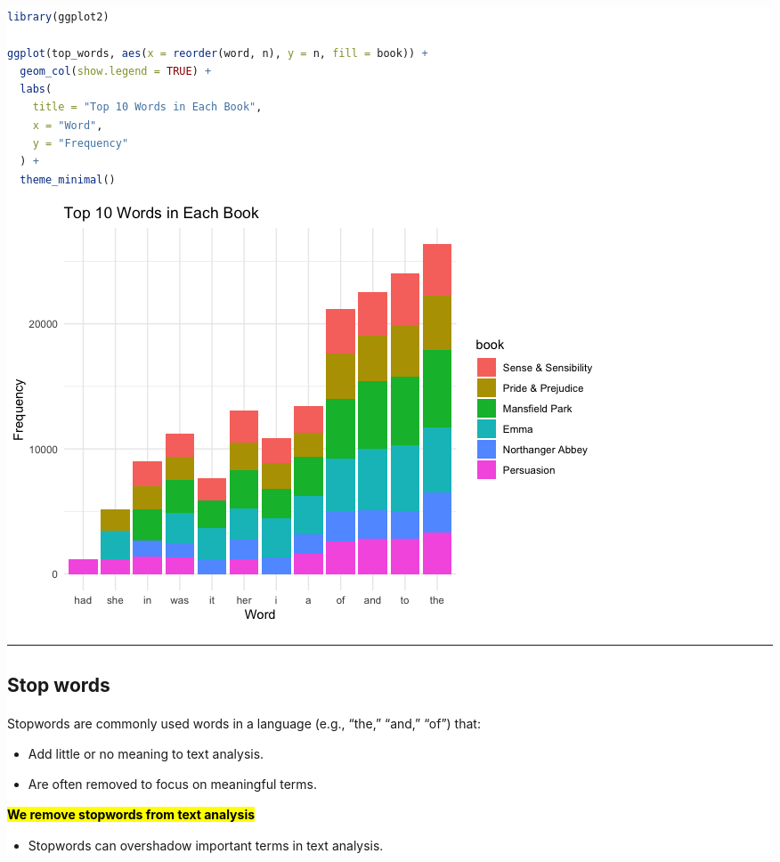 ``` r
library(ggplot2)

ggplot(top_words, aes(x = reorder(word, n), y = n, fill = book)) +
  geom_col(show.legend = TRUE) +
  labs(
    title = "Top 10 Words in Each Book",
    x = "Word",
    y = "Frequency"
  ) +
  theme_minimal()
```

![](bigdata_Lecture3_files/figure-gfm/unnamed-chunk-15-1.png)

------------------------------------------------------------------------

## Stop words

Stopwords are commonly used words in a language (e.g., “the,” “and,”
“of”) that:

- Add little or no meaning to text analysis.

- Are often removed to focus on meaningful terms.

<mark>**We remove stopwords from text analysis**</mark>

- Stopwords can overshadow important terms in text analysis.
